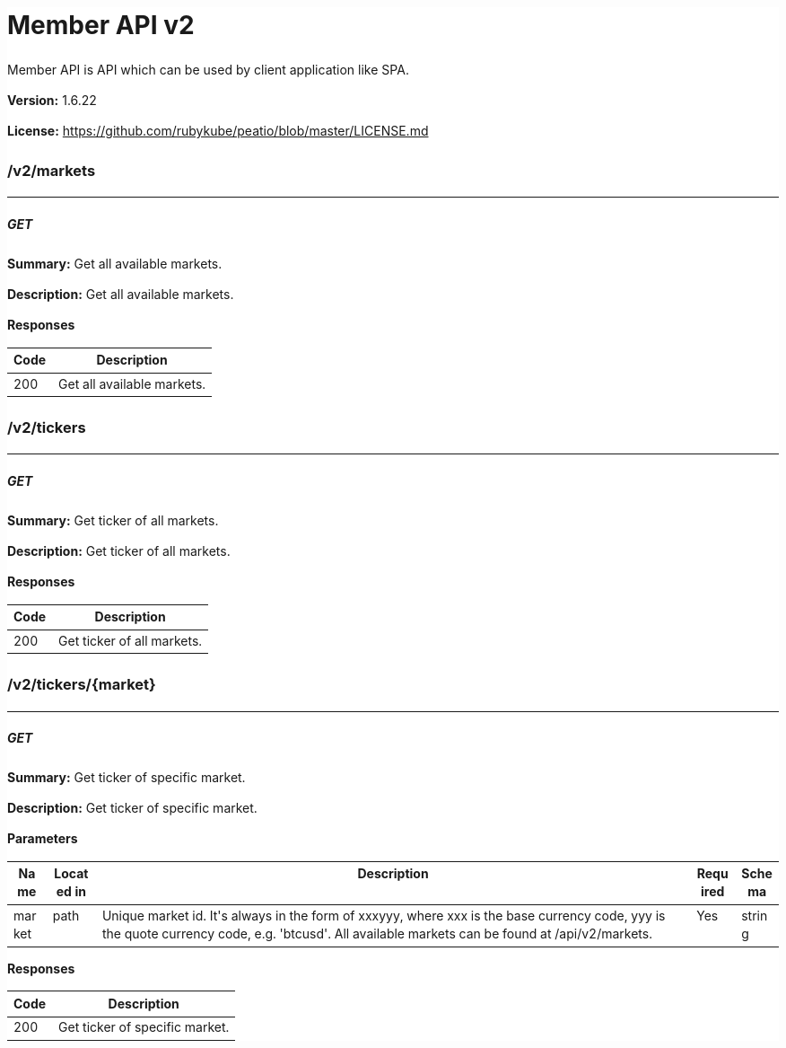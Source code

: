 Member API v2
=============
Member API is API which can be used by client application like SPA.

**Version:** 1.6.22

**License:** https://github.com/rubykube/peatio/blob/master/LICENSE.md

### /v2/markets
---
##### ***GET***
**Summary:** Get all available markets.

**Description:** Get all available markets.

**Responses**

| Code | Description |
| ---- | ----------- |
| 200 | Get all available markets. |

### /v2/tickers
---
##### ***GET***
**Summary:** Get ticker of all markets.

**Description:** Get ticker of all markets.

**Responses**

| Code | Description |
| ---- | ----------- |
| 200 | Get ticker of all markets. |

### /v2/tickers/{market}
---
##### ***GET***
**Summary:** Get ticker of specific market.

**Description:** Get ticker of specific market.

**Parameters**

| Name | Located in | Description | Required | Schema |
| ---- | ---------- | ----------- | -------- | ---- |
| market | path | Unique market id. It's always in the form of xxxyyy, where xxx is the base currency code, yyy is the quote currency code, e.g. 'btcusd'. All available markets can be found at /api/v2/markets. | Yes | string |

**Responses**

| Code | Description |
| ---- | ----------- |
| 200 | Get ticker of specific market. |
